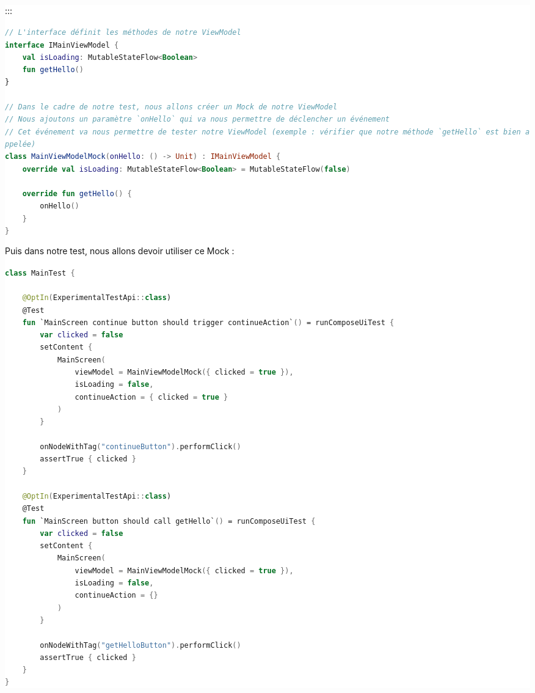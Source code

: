 :::

```kotlin
// L'interface définit les méthodes de notre ViewModel
interface IMainViewModel {
    val isLoading: MutableStateFlow<Boolean>
    fun getHello()
}

// Dans le cadre de notre test, nous allons créer un Mock de notre ViewModel
// Nous ajoutons un paramètre `onHello` qui va nous permettre de déclencher un événement
// Cet événement va nous permettre de tester notre ViewModel (exemple : vérifier que notre méthode `getHello` est bien appelée)
class MainViewModelMock(onHello: () -> Unit) : IMainViewModel {
    override val isLoading: MutableStateFlow<Boolean> = MutableStateFlow(false)

    override fun getHello() {
        onHello()
    }
}
```

Puis dans notre test, nous allons devoir utiliser ce Mock :

```kotlin
class MainTest {

    @OptIn(ExperimentalTestApi::class)
    @Test
    fun `MainScreen continue button should trigger continueAction`() = runComposeUiTest {
        var clicked = false
        setContent {
            MainScreen(
                viewModel = MainViewModelMock({ clicked = true }),
                isLoading = false,
                continueAction = { clicked = true }
            )
        }

        onNodeWithTag("continueButton").performClick()
        assertTrue { clicked }
    }    

    @OptIn(ExperimentalTestApi::class)
    @Test
    fun `MainScreen button should call getHello`() = runComposeUiTest {
        var clicked = false
        setContent {
            MainScreen(
                viewModel = MainViewModelMock({ clicked = true }),
                isLoading = false,
                continueAction = {}
            )
        }

        onNodeWithTag("getHelloButton").performClick()
        assertTrue { clicked }
    }
}
```
